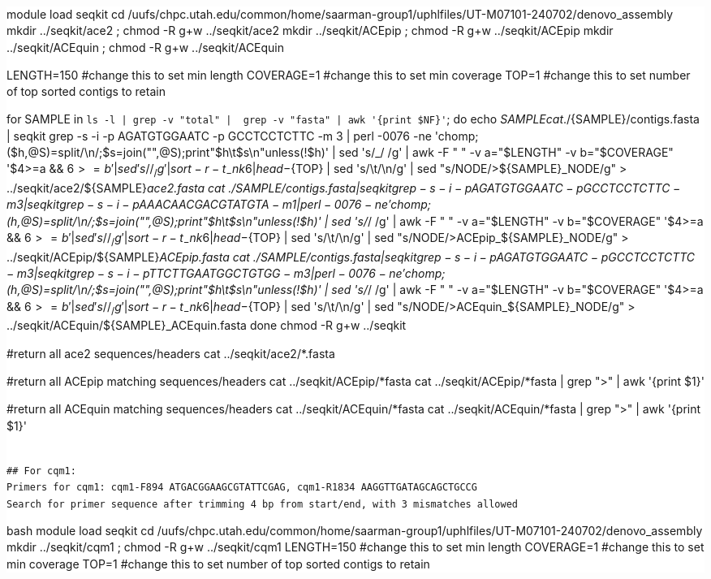 module load seqkit
cd /uufs/chpc.utah.edu/common/home/saarman-group1/uphlfiles/UT-M07101-240702/denovo_assembly
mkdir ../seqkit/ace2 ; chmod -R g+w ../seqkit/ace2
mkdir ../seqkit/ACEpip ; chmod -R g+w ../seqkit/ACEpip
mkdir ../seqkit/ACEquin ; chmod -R g+w ../seqkit/ACEquin

LENGTH=150 #change this to set min length
COVERAGE=1 #change this to set min coverage
TOP=1 #change this to set number of top sorted contigs to retain

for SAMPLE in `ls -l | grep -v "total" |  grep -v "fasta" | awk '{print $NF}'`; do
  echo $SAMPLE
  cat ./${SAMPLE}/contigs.fasta | seqkit grep -s -i -p AGATGTGGAATC -p GCCTCCTCTTC -m 3 | perl -0076 -ne 'chomp;($h,@S)=split/\n/;$s=join("",@S);print"$h\t$s\n"unless(!$h)' | sed 's/_/ /g' | awk -F " " -v a="$LENGTH" -v b="$COVERAGE" '$4>=a && $6>=b' |  sed 's/ /_/g'  | sort -r -t_ -nk6 | head -${TOP} | sed 's/\t/\n/g' | sed "s/NODE/\>${SAMPLE}_NODE/g" > ../seqkit/ace2/${SAMPLE}_ace2.fasta
  cat ./${SAMPLE}/contigs.fasta | seqkit grep -s -i -p AGATGTGGAATC -p GCCTCCTCTTC -m 3 | seqkit grep -s -i -p AAACAACGACGTATGTA -m 1 | perl -0076 -ne 'chomp;($h,@S)=split/\n/;$s=join("",@S);print"$h\t$s\n"unless(!$h)' | sed 's/_/ /g' | awk -F " " -v a="$LENGTH" -v b="$COVERAGE" '$4>=a && $6>=b' |  sed 's/ /_/g'  | sort -r -t_ -nk6 | head -${TOP} | sed 's/\t/\n/g' | sed "s/NODE/\>ACEpip_${SAMPLE}_NODE/g" > ../seqkit/ACEpip/${SAMPLE}_ACEpip.fasta
  cat ./${SAMPLE}/contigs.fasta | seqkit grep -s -i -p AGATGTGGAATC -p GCCTCCTCTTC -m 3 | seqkit grep -s -i -p TTCTTGAATGGCTGTGG -m 3 | perl -0076 -ne 'chomp;($h,@S)=split/\n/;$s=join("",@S);print"$h\t$s\n"unless(!$h)' | sed 's/_/ /g' | awk -F " " -v a="$LENGTH" -v b="$COVERAGE" '$4>=a && $6>=b' |  sed 's/ /_/g'  | sort -r -t_ -nk6 | head -${TOP} | sed 's/\t/\n/g' | sed "s/NODE/\>ACEquin_${SAMPLE}_NODE/g" > ../seqkit/ACEquin/${SAMPLE}_ACEquin.fasta
done
chmod -R g+w ../seqkit

#return all ace2 sequences/headers
cat ../seqkit/ace2/*.fasta

#return all ACEpip matching sequences/headers
cat ../seqkit/ACEpip/*fasta
cat ../seqkit/ACEpip/*fasta | grep ">" | awk '{print $1}'

#return all ACEquin matching sequences/headers
cat ../seqkit/ACEquin/*fasta 
cat ../seqkit/ACEquin/*fasta | grep ">" | awk '{print $1}'
```

## For cqm1:  
Primers for cqm1: cqm1-F894 ATGACGGAAGCGTATTCGAG, cqm1-R1834 AAGGTTGATAGCAGCTGCCG    
Search for primer sequence after trimming 4 bp from start/end, with 3 mismatches allowed  

```
bash
module load seqkit
cd /uufs/chpc.utah.edu/common/home/saarman-group1/uphlfiles/UT-M07101-240702/denovo_assembly
mkdir ../seqkit/cqm1 ; chmod -R g+w ../seqkit/cqm1
LENGTH=150 #change this to set min length
COVERAGE=1 #change this to set min coverage
TOP=1 #change this to set number of top sorted contigs to retain
